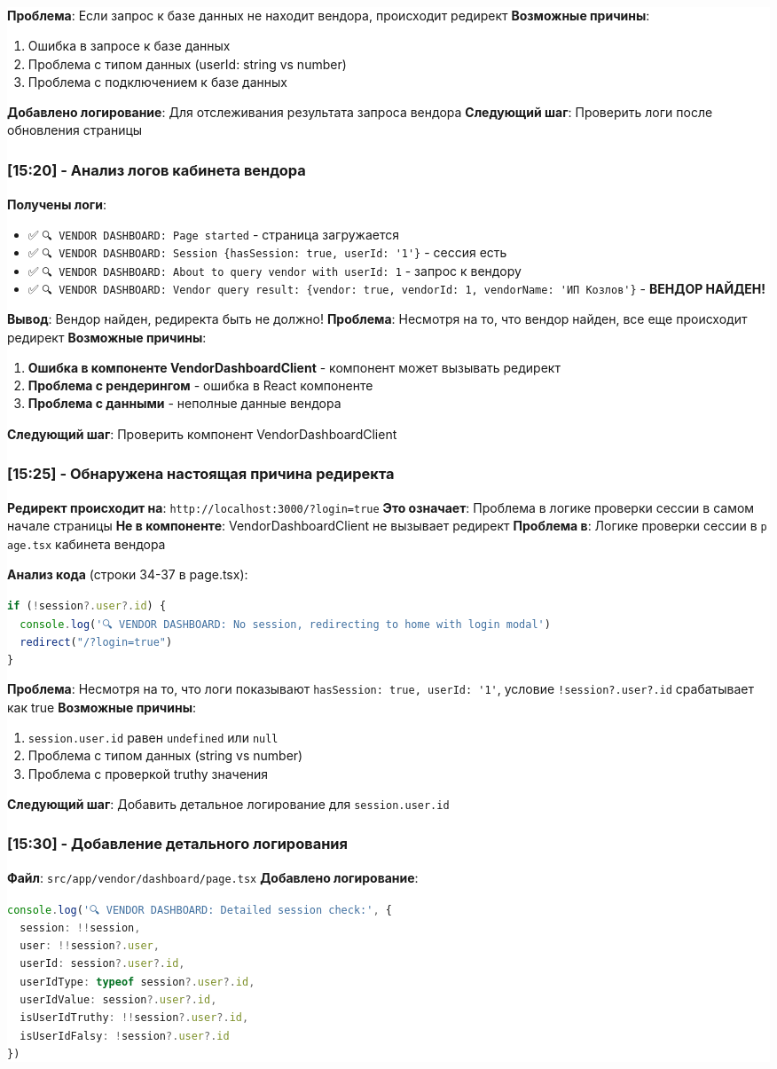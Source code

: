 **Проблема**: Если запрос к базе данных не находит вендора, происходит редирект
**Возможные причины**:
1. Ошибка в запросе к базе данных
2. Проблема с типом данных (userId: string vs number)
3. Проблема с подключением к базе данных

**Добавлено логирование**: Для отслеживания результата запроса вендора
**Следующий шаг**: Проверить логи после обновления страницы

### [15:20] - Анализ логов кабинета вендора
**Получены логи**:
- ✅ `🔍 VENDOR DASHBOARD: Page started` - страница загружается
- ✅ `🔍 VENDOR DASHBOARD: Session {hasSession: true, userId: '1'}` - сессия есть
- ✅ `🔍 VENDOR DASHBOARD: About to query vendor with userId: 1` - запрос к вендору
- ✅ `🔍 VENDOR DASHBOARD: Vendor query result: {vendor: true, vendorId: 1, vendorName: 'ИП Козлов'}` - **ВЕНДОР НАЙДЕН!**

**Вывод**: Вендор найден, редиректа быть не должно!
**Проблема**: Несмотря на то, что вендор найден, все еще происходит редирект
**Возможные причины**:
1. **Ошибка в компоненте VendorDashboardClient** - компонент может вызывать редирект
2. **Проблема с рендерингом** - ошибка в React компоненте
3. **Проблема с данными** - неполные данные вендора

**Следующий шаг**: Проверить компонент VendorDashboardClient

### [15:25] - Обнаружена настоящая причина редиректа
**Редирект происходит на**: `http://localhost:3000/?login=true`
**Это означает**: Проблема в логике проверки сессии в самом начале страницы
**Не в компоненте**: VendorDashboardClient не вызывает редирект
**Проблема в**: Логике проверки сессии в `page.tsx` кабинета вендора

**Анализ кода** (строки 34-37 в page.tsx):
```typescript
if (!session?.user?.id) {
  console.log('🔍 VENDOR DASHBOARD: No session, redirecting to home with login modal')
  redirect("/?login=true")
}
```

**Проблема**: Несмотря на то, что логи показывают `hasSession: true, userId: '1'`, условие `!session?.user?.id` срабатывает как true
**Возможные причины**:
1. `session.user.id` равен `undefined` или `null`
2. Проблема с типом данных (string vs number)
3. Проблема с проверкой truthy значения

**Следующий шаг**: Добавить детальное логирование для `session.user.id`

### [15:30] - Добавление детального логирования
**Файл**: `src/app/vendor/dashboard/page.tsx`
**Добавлено логирование**:
```typescript
console.log('🔍 VENDOR DASHBOARD: Detailed session check:', {
  session: !!session,
  user: !!session?.user,
  userId: session?.user?.id,
  userIdType: typeof session?.user?.id,
  userIdValue: session?.user?.id,
  isUserIdTruthy: !!session?.user?.id,
  isUserIdFalsy: !session?.user?.id
})
```
